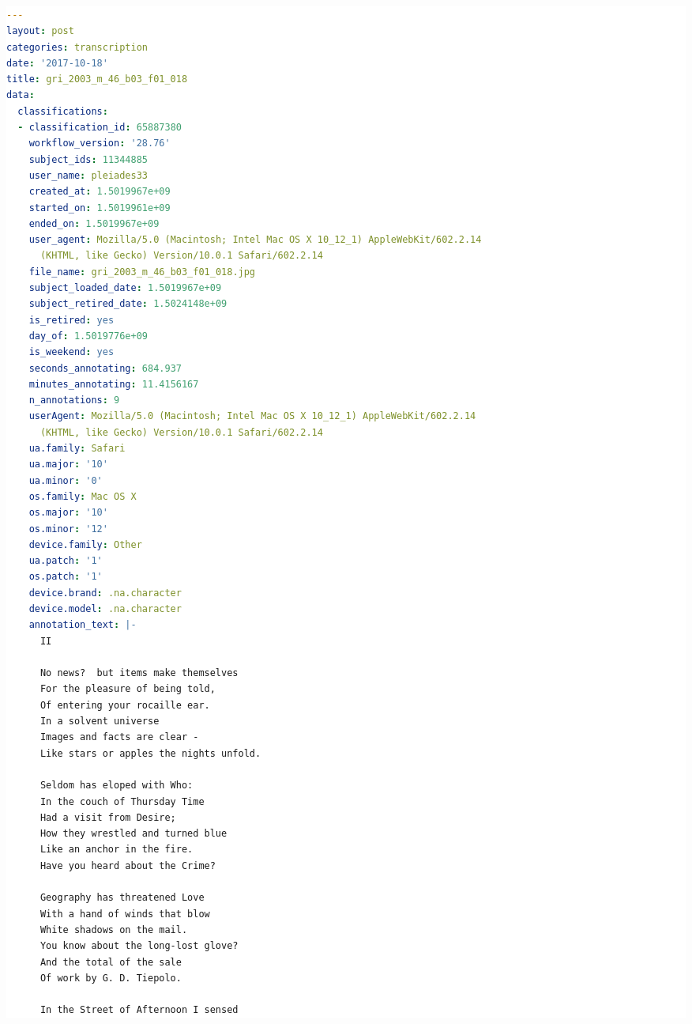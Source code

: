 ```yaml
---
layout: post
categories: transcription
date: '2017-10-18'
title: gri_2003_m_46_b03_f01_018
data:
  classifications:
  - classification_id: 65887380
    workflow_version: '28.76'
    subject_ids: 11344885
    user_name: pleiades33
    created_at: 1.5019967e+09
    started_on: 1.5019961e+09
    ended_on: 1.5019967e+09
    user_agent: Mozilla/5.0 (Macintosh; Intel Mac OS X 10_12_1) AppleWebKit/602.2.14
      (KHTML, like Gecko) Version/10.0.1 Safari/602.2.14
    file_name: gri_2003_m_46_b03_f01_018.jpg
    subject_loaded_date: 1.5019967e+09
    subject_retired_date: 1.5024148e+09
    is_retired: yes
    day_of: 1.5019776e+09
    is_weekend: yes
    seconds_annotating: 684.937
    minutes_annotating: 11.4156167
    n_annotations: 9
    userAgent: Mozilla/5.0 (Macintosh; Intel Mac OS X 10_12_1) AppleWebKit/602.2.14
      (KHTML, like Gecko) Version/10.0.1 Safari/602.2.14
    ua.family: Safari
    ua.major: '10'
    ua.minor: '0'
    os.family: Mac OS X
    os.major: '10'
    os.minor: '12'
    device.family: Other
    ua.patch: '1'
    os.patch: '1'
    device.brand: .na.character
    device.model: .na.character
    annotation_text: |-
      II

      No news?  but items make themselves
      For the pleasure of being told,
      Of entering your rocaille ear.
      In a solvent universe
      Images and facts are clear -
      Like stars or apples the nights unfold.

      Seldom has eloped with Who:
      In the couch of Thursday Time
      Had a visit from Desire;
      How they wrestled and turned blue
      Like an anchor in the fire.
      Have you heard about the Crime?

      Geography has threatened Love
      With a hand of winds that blow
      White shadows on the mail.
      You know about the long-lost glove?
      And the total of the sale
      Of work by G. D. Tiepolo.

      In the Street of Afternoon I sensed
```